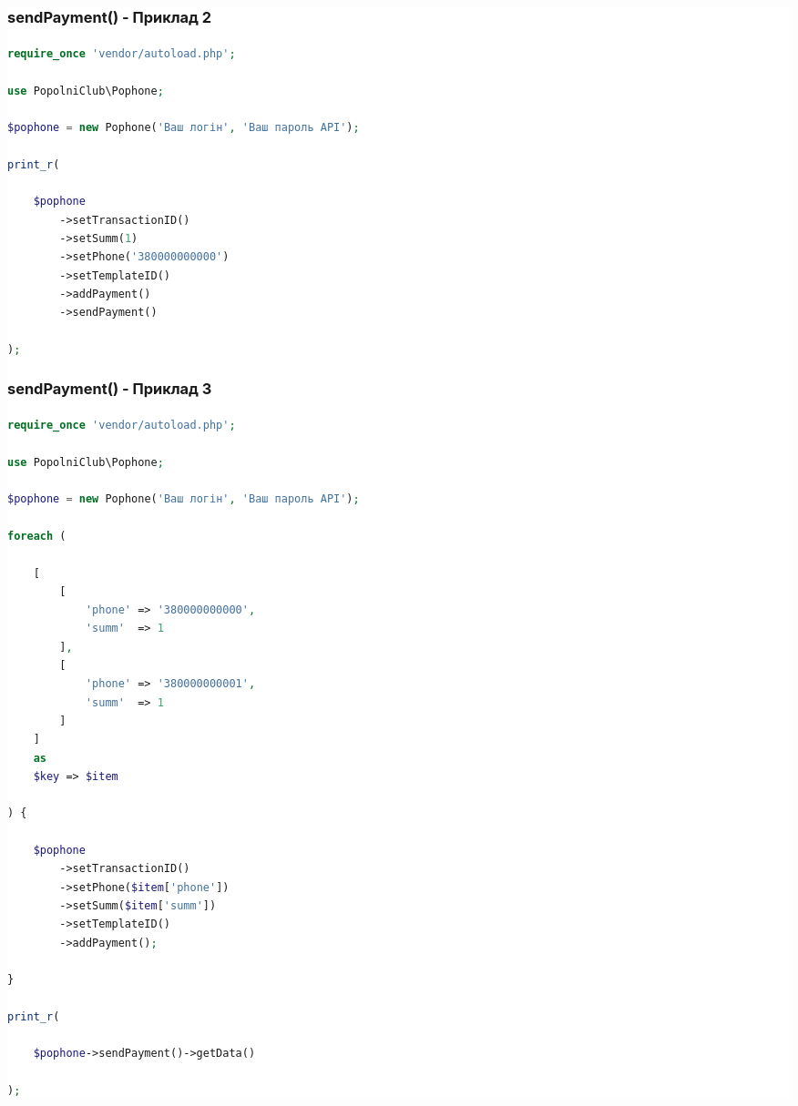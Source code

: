 ### sendPayment() - Приклад 2

```php
require_once 'vendor/autoload.php';

use PopolniClub\Pophone;

$pophone = new Pophone('Ваш логін', 'Ваш пароль API');

print_r(

    $pophone
        ->setTransactionID()
        ->setSumm(1)
        ->setPhone('380000000000')
        ->setTemplateID()
        ->addPayment()
        ->sendPayment()

);
```

### sendPayment() - Приклад 3

```php
require_once 'vendor/autoload.php';

use PopolniClub\Pophone;

$pophone = new Pophone('Ваш логін', 'Ваш пароль API');

foreach (

    [
        [
            'phone' => '380000000000',
            'summ'  => 1
        ],
        [
            'phone' => '380000000001',
            'summ'  => 1
        ]
    ] 
    as 
    $key => $item

) {

    $pophone
        ->setTransactionID()
        ->setPhone($item['phone'])
        ->setSumm($item['summ'])
        ->setTemplateID()
        ->addPayment();

}

print_r(

    $pophone->sendPayment()->getData()

);
```

